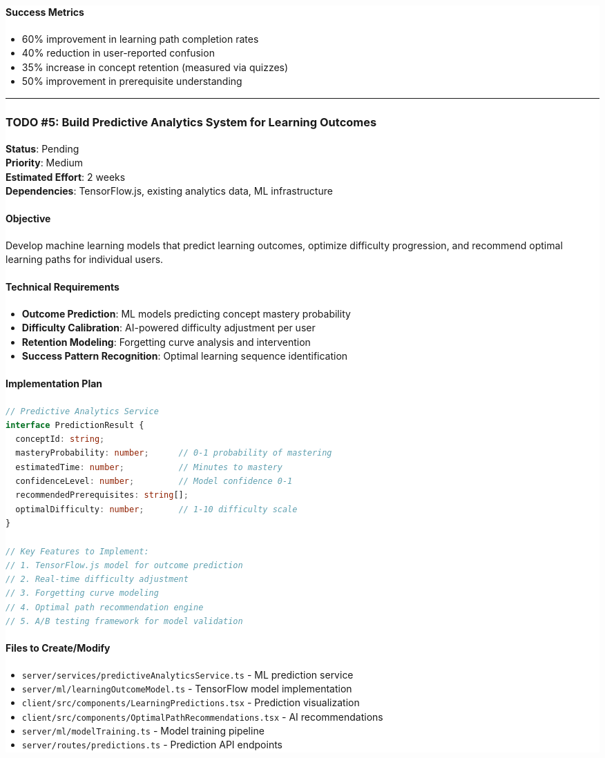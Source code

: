 #### **Success Metrics**
- 60% improvement in learning path completion rates
- 40% reduction in user-reported confusion
- 35% increase in concept retention (measured via quizzes)
- 50% improvement in prerequisite understanding

---

### TODO #5: Build Predictive Analytics System for Learning Outcomes
**Status**: Pending  
**Priority**: Medium  
**Estimated Effort**: 2 weeks  
**Dependencies**: TensorFlow.js, existing analytics data, ML infrastructure

#### **Objective**
Develop machine learning models that predict learning outcomes, optimize difficulty progression, and recommend optimal learning paths for individual users.

#### **Technical Requirements**
- **Outcome Prediction**: ML models predicting concept mastery probability
- **Difficulty Calibration**: AI-powered difficulty adjustment per user
- **Retention Modeling**: Forgetting curve analysis and intervention
- **Success Pattern Recognition**: Optimal learning sequence identification

#### **Implementation Plan**
```typescript
// Predictive Analytics Service
interface PredictionResult {
  conceptId: string;
  masteryProbability: number;      // 0-1 probability of mastering
  estimatedTime: number;           // Minutes to mastery
  confidenceLevel: number;         // Model confidence 0-1
  recommendedPrerequisites: string[];
  optimalDifficulty: number;       // 1-10 difficulty scale
}

// Key Features to Implement:
// 1. TensorFlow.js model for outcome prediction
// 2. Real-time difficulty adjustment
// 3. Forgetting curve modeling
// 4. Optimal path recommendation engine
// 5. A/B testing framework for model validation
```

#### **Files to Create/Modify**
- `server/services/predictiveAnalyticsService.ts` - ML prediction service
- `server/ml/learningOutcomeModel.ts` - TensorFlow model implementation
- `client/src/components/LearningPredictions.tsx` - Prediction visualization
- `client/src/components/OptimalPathRecommendations.tsx` - AI recommendations
- `server/ml/modelTraining.ts` - Model training pipeline
- `server/routes/predictions.ts` - Prediction API endpoints
